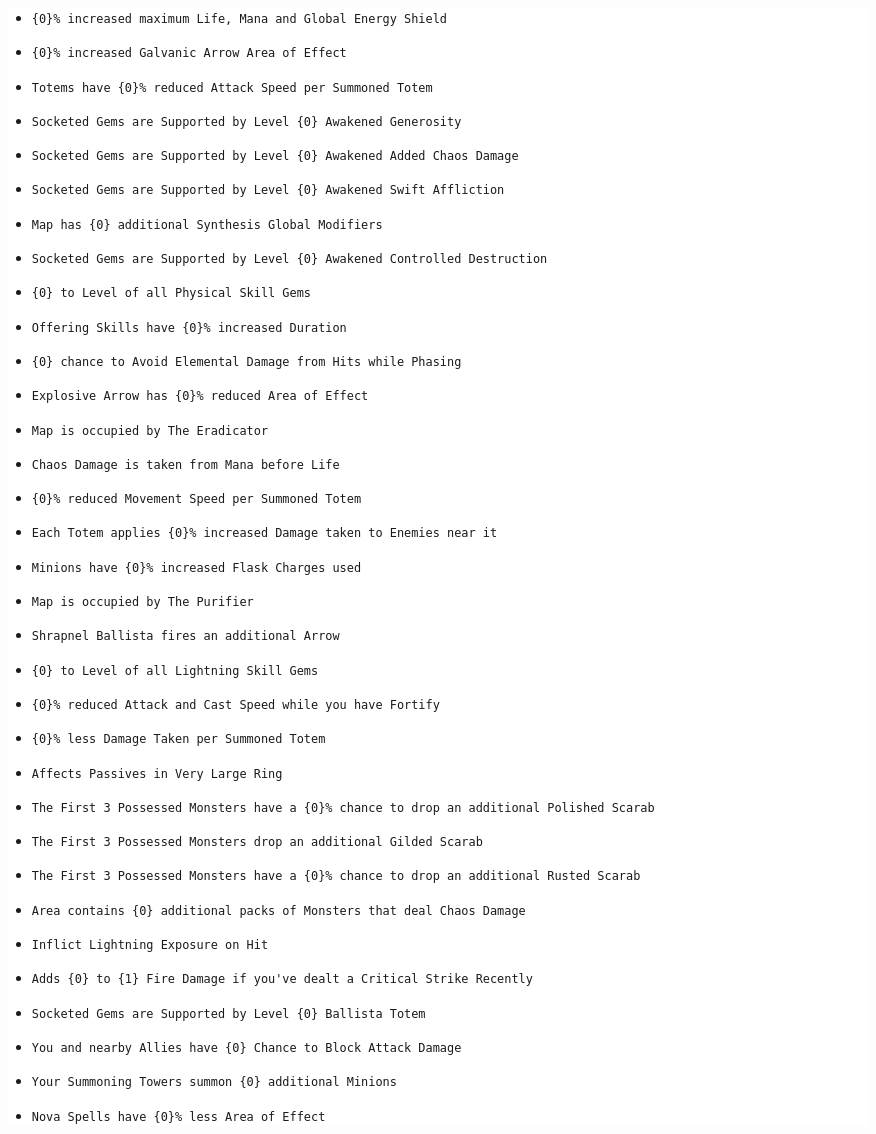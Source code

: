  - ` {0}% increased maximum Life, Mana and Global Energy Shield ` 

 - ` {0}% increased Galvanic Arrow Area of Effect ` 

 - ` Totems have {0}% reduced Attack Speed per Summoned Totem ` 

 - ` Socketed Gems are Supported by Level {0} Awakened Generosity ` 

 - ` Socketed Gems are Supported by Level {0} Awakened Added Chaos Damage ` 

 - ` Socketed Gems are Supported by Level {0} Awakened Swift Affliction ` 

 - ` Map has {0} additional Synthesis Global Modifiers ` 

 - ` Socketed Gems are Supported by Level {0} Awakened Controlled Destruction ` 

 - ` {0} to Level of all Physical Skill Gems ` 

 - ` Offering Skills have {0}% increased Duration ` 

 - ` {0} chance to Avoid Elemental Damage from Hits while Phasing ` 

 - ` Explosive Arrow has {0}% reduced Area of Effect ` 

 - ` Map is occupied by The Eradicator ` 

 - ` Chaos Damage is taken from Mana before Life ` 

 - ` {0}% reduced Movement Speed per Summoned Totem ` 

 - ` Each Totem applies {0}% increased Damage taken to Enemies near it ` 

 - ` Minions have {0}% increased Flask Charges used ` 

 - ` Map is occupied by The Purifier ` 

 - ` Shrapnel Ballista fires an additional Arrow ` 

 - ` {0} to Level of all Lightning Skill Gems ` 

 - ` {0}% reduced Attack and Cast Speed while you have Fortify ` 

 - ` {0}% less Damage Taken per Summoned Totem ` 

 - ` Affects Passives in Very Large Ring ` 

 - ` The First 3 Possessed Monsters have a {0}% chance to drop an additional Polished Scarab ` 

 - ` The First 3 Possessed Monsters drop an additional Gilded Scarab ` 

 - ` The First 3 Possessed Monsters have a {0}% chance to drop an additional Rusted Scarab ` 

 - ` Area contains {0} additional packs of Monsters that deal Chaos Damage ` 

 - ` Inflict Lightning Exposure on Hit ` 

 - ` Adds {0} to {1} Fire Damage if you've dealt a Critical Strike Recently ` 

 - ` Socketed Gems are Supported by Level {0} Ballista Totem ` 

 - ` You and nearby Allies have {0} Chance to Block Attack Damage ` 

 - ` Your Summoning Towers summon {0} additional Minions ` 

 - ` Nova Spells have {0}% less Area of Effect ` 
